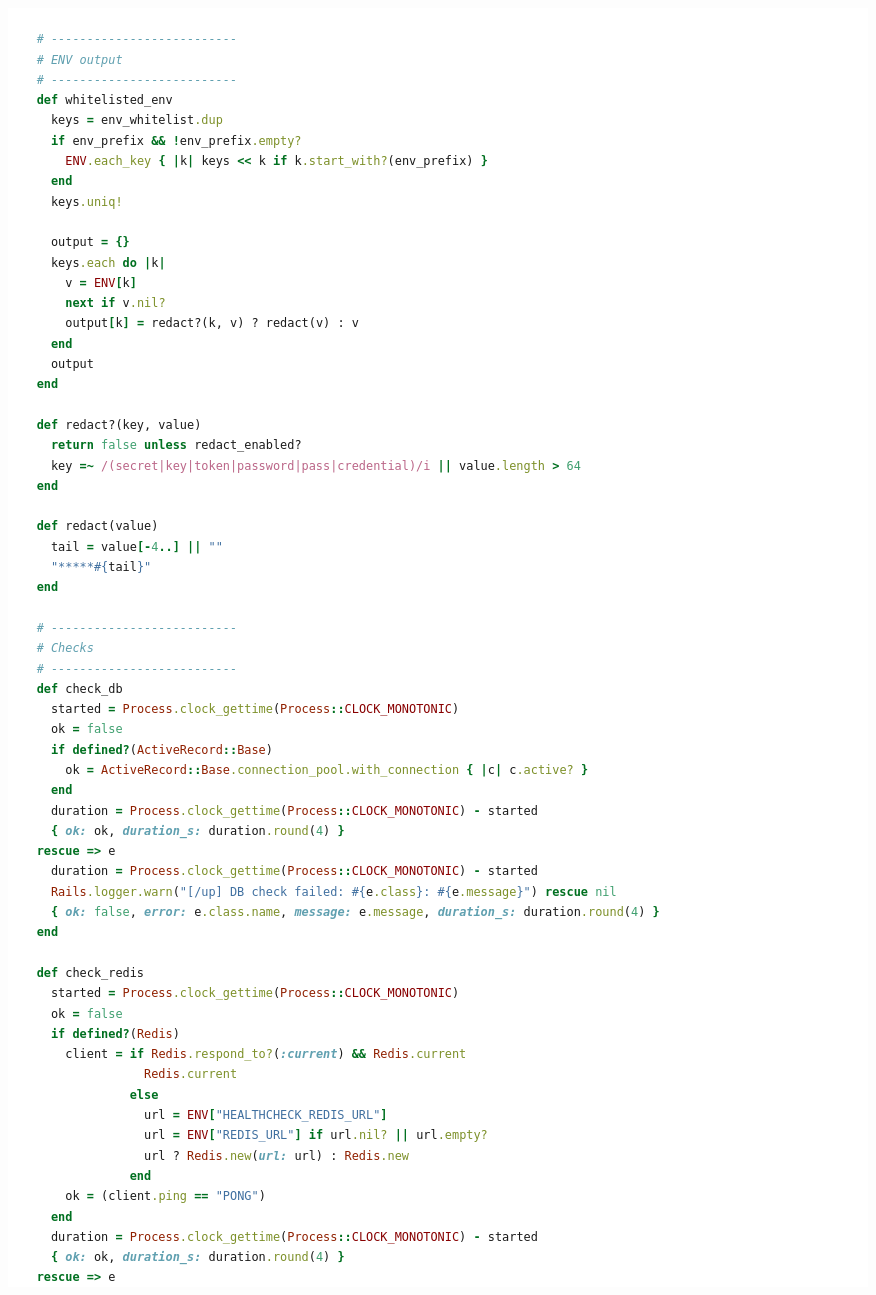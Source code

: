 ```ruby

    # --------------------------
    # ENV output
    # --------------------------
    def whitelisted_env
      keys = env_whitelist.dup
      if env_prefix && !env_prefix.empty?
        ENV.each_key { |k| keys << k if k.start_with?(env_prefix) }
      end
      keys.uniq!

      output = {}
      keys.each do |k|
        v = ENV[k]
        next if v.nil?
        output[k] = redact?(k, v) ? redact(v) : v
      end
      output
    end

    def redact?(key, value)
      return false unless redact_enabled?
      key =~ /(secret|key|token|password|pass|credential)/i || value.length > 64
    end

    def redact(value)
      tail = value[-4..] || ""
      "*****#{tail}"
    end

    # --------------------------
    # Checks
    # --------------------------
    def check_db
      started = Process.clock_gettime(Process::CLOCK_MONOTONIC)
      ok = false
      if defined?(ActiveRecord::Base)
        ok = ActiveRecord::Base.connection_pool.with_connection { |c| c.active? }
      end
      duration = Process.clock_gettime(Process::CLOCK_MONOTONIC) - started
      { ok: ok, duration_s: duration.round(4) }
    rescue => e
      duration = Process.clock_gettime(Process::CLOCK_MONOTONIC) - started
      Rails.logger.warn("[/up] DB check failed: #{e.class}: #{e.message}") rescue nil
      { ok: false, error: e.class.name, message: e.message, duration_s: duration.round(4) }
    end

    def check_redis
      started = Process.clock_gettime(Process::CLOCK_MONOTONIC)
      ok = false
      if defined?(Redis)
        client = if Redis.respond_to?(:current) && Redis.current
                   Redis.current
                 else
                   url = ENV["HEALTHCHECK_REDIS_URL"]
                   url = ENV["REDIS_URL"] if url.nil? || url.empty?
                   url ? Redis.new(url: url) : Redis.new
                 end
        ok = (client.ping == "PONG")
      end
      duration = Process.clock_gettime(Process::CLOCK_MONOTONIC) - started
      { ok: ok, duration_s: duration.round(4) }
    rescue => e
```